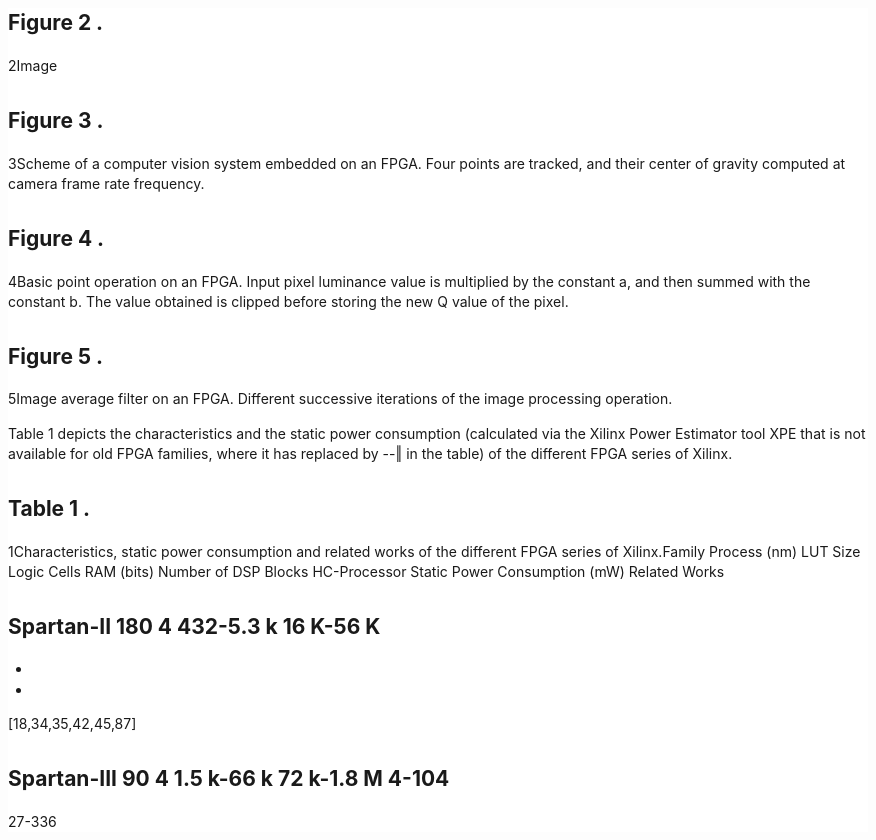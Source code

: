 ## Figure 2 .
2Image

## Figure 3 .
3Scheme of a computer vision system embedded on an FPGA. Four points are tracked, and their center of gravity computed at camera frame rate frequency.

## Figure 4 .
4Basic point operation on an FPGA. Input pixel luminance value is multiplied by the constant a, and then summed with the constant b. The value obtained is clipped before storing the new Q value of the pixel.

## Figure 5 .
5Image average filter on an FPGA. Different successive iterations of the image processing operation.


Table 1 depicts the characteristics and the static power consumption (calculated via the Xilinx Power Estimator tool XPE that is not available for old FPGA families, where it has replaced by --‖ in the table) of the different FPGA series of Xilinx.

## Table 1 .
1Characteristics, static power consumption and related works of the different FPGA series of Xilinx.Family 
Process (nm) LUT Size 
Logic Cells 
RAM (bits) 
Number of 
DSP Blocks 
HC-Processor 
Static Power 
Consumption (mW) 
Related Works 

Spartan-II 
180 
4 
432-5.3 k 
16 K-56 K 
-
-
-
[18,34,35,42,45,87] 

Spartan-III 
90 
4 
1.5 k-66 k 
72 k-1.8 M 
4-104 
-
27-336 
